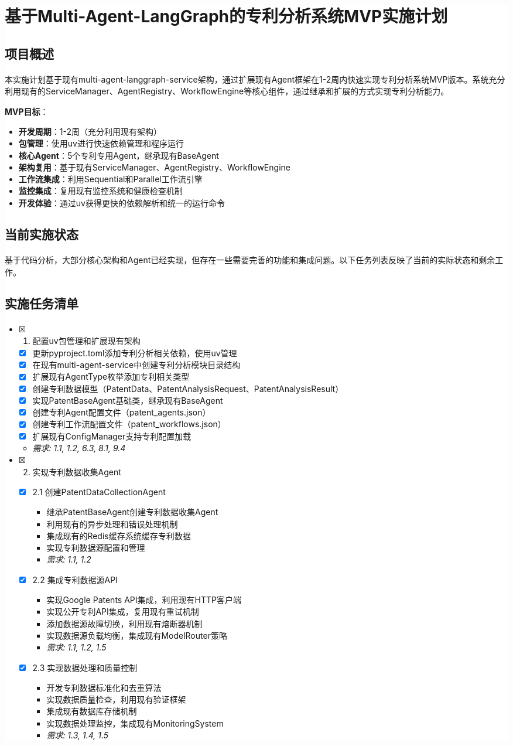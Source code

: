# 基于Multi-Agent-LangGraph的专利分析系统MVP实施计划

## 项目概述

本实施计划基于现有multi-agent-langgraph-service架构，通过扩展现有Agent框架在1-2周内快速实现专利分析系统MVP版本。系统充分利用现有的ServiceManager、AgentRegistry、WorkflowEngine等核心组件，通过继承和扩展的方式实现专利分析能力。

**MVP目标**：
- **开发周期**：1-2周（充分利用现有架构）
- **包管理**：使用uv进行快速依赖管理和程序运行
- **核心Agent**：5个专利专用Agent，继承现有BaseAgent
- **架构复用**：基于现有ServiceManager、AgentRegistry、WorkflowEngine
- **工作流集成**：利用Sequential和Parallel工作流引擎
- **监控集成**：复用现有监控系统和健康检查机制
- **开发体验**：通过uv获得更快的依赖解析和统一的运行命令

## 当前实施状态

基于代码分析，大部分核心架构和Agent已经实现，但存在一些需要完善的功能和集成问题。以下任务列表反映了当前的实际状态和剩余工作。

## 实施任务清单

- [x] 1. 配置uv包管理和扩展现有架构


  - [x] 更新pyproject.toml添加专利分析相关依赖，使用uv管理
  - [x] 在现有multi-agent-service中创建专利分析模块目录结构
  - [x] 扩展现有AgentType枚举添加专利相关类型
  - [x] 创建专利数据模型（PatentData、PatentAnalysisRequest、PatentAnalysisResult）
  - [x] 实现PatentBaseAgent基础类，继承现有BaseAgent
  - [x] 创建专利Agent配置文件（patent_agents.json）
  - [x] 创建专利工作流配置文件（patent_workflows.json）
  - [x] 扩展现有ConfigManager支持专利配置加载
  - _需求: 1.1, 1.2, 6.3, 8.1, 9.4_

- [x] 2. 实现专利数据收集Agent
  - [x] 2.1 创建PatentDataCollectionAgent
    - 继承PatentBaseAgent创建专利数据收集Agent
    - 利用现有的异步处理和错误处理机制
    - 集成现有的Redis缓存系统缓存专利数据
    - 实现专利数据源配置和管理
    - _需求: 1.1, 1.2_

  - [x] 2.2 集成专利数据源API
    - 实现Google Patents API集成，利用现有HTTP客户端
    - 实现公开专利API集成，复用现有重试机制
    - 添加数据源故障切换，利用现有熔断器机制
    - 实现数据源负载均衡，集成现有ModelRouter策略
    - _需求: 1.1, 1.2, 1.5_

  - [x] 2.3 实现数据处理和质量控制
    - 开发专利数据标准化和去重算法
    - 实现数据质量检查，利用现有验证框架
    - 集成现有数据库存储机制
    - 实现数据处理监控，集成现有MonitoringSystem
    - _需求: 1.3, 1.4, 1.5_
